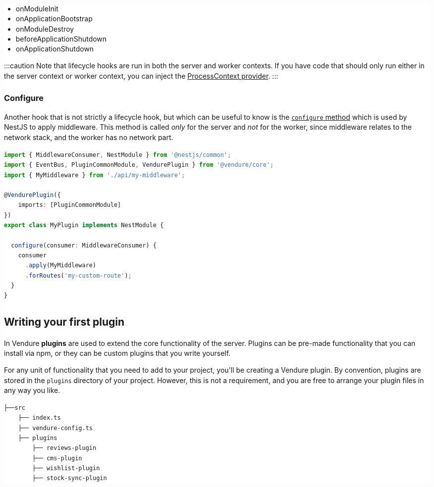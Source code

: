 - onModuleInit
- onApplicationBootstrap
- onModuleDestroy
- beforeApplicationShutdown
- onApplicationShutdown

:::caution
Note that lifecycle hooks are run in both the server and worker contexts.
If you have code that should only run either in the server context or worker context,
you can inject the [ProcessContext provider](/reference/typescript-api/common/process-context/).
:::

### Configure

Another hook that is not strictly a lifecycle hook, but which can be useful to know is the [`configure` method](https://docs.nestjs.com/middleware#applying-middleware) which is
used by NestJS to apply middleware. This method is called _only_ for the server and _not_ for the worker, since middleware relates
to the network stack, and the worker has no network part.

```ts
import { MiddlewareConsumer, NestModule } from '@nestjs/common';
import { EventBus, PluginCommonModule, VendurePlugin } from '@vendure/core';
import { MyMiddleware } from './api/my-middleware';

@VendurePlugin({
    imports: [PluginCommonModule]
})
export class MyPlugin implements NestModule {

  configure(consumer: MiddlewareConsumer) {
    consumer
      .apply(MyMiddleware)
      .forRoutes('my-custom-route');
  }
}
```

## Writing your first plugin

In Vendure **plugins** are used to extend the core functionality of the server. Plugins can be pre-made functionality that you can install via npm, or they can be custom plugins that you write yourself.

For any unit of functionality that you need to add to your project, you'll be creating a Vendure plugin. By convention, plugins are stored in the `plugins` directory of your project. However, this is not a requirement, and you are free to arrange your plugin files in any way you like.

```txt
├──src
    ├── index.ts
    ├── vendure-config.ts
    ├── plugins
        ├── reviews-plugin
        ├── cms-plugin
        ├── wishlist-plugin
        ├── stock-sync-plugin
```
